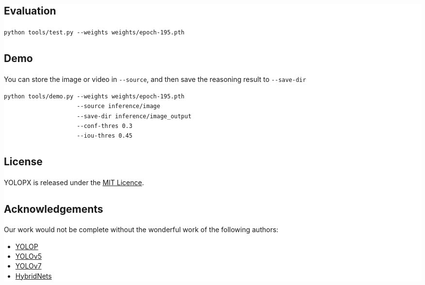 ## Evaluation

```shell
python tools/test.py --weights weights/epoch-195.pth
```

## Demo

You can store the image or video in `--source`, and then save the reasoning result to `--save-dir`

```shell
python tools/demo.py --weights weights/epoch-195.pth
                     --source inference/image
                     --save-dir inference/image_output
                     --conf-thres 0.3
                     --iou-thres 0.45
```

## License

YOLOPX is released under the [MIT Licence](LICENSE).

## Acknowledgements

Our work would not be complete without the wonderful work of the following authors:

* [YOLOP](https://github.com/hustvl/YOLOP)
* [YOLOv5](https://github.com/ultralytics/yolov5)
* [YOLOv7](https://github.com/WongKinYiu/yolov7)
* [HybridNets](https://github.com/datvuthanh/HybridNets)


